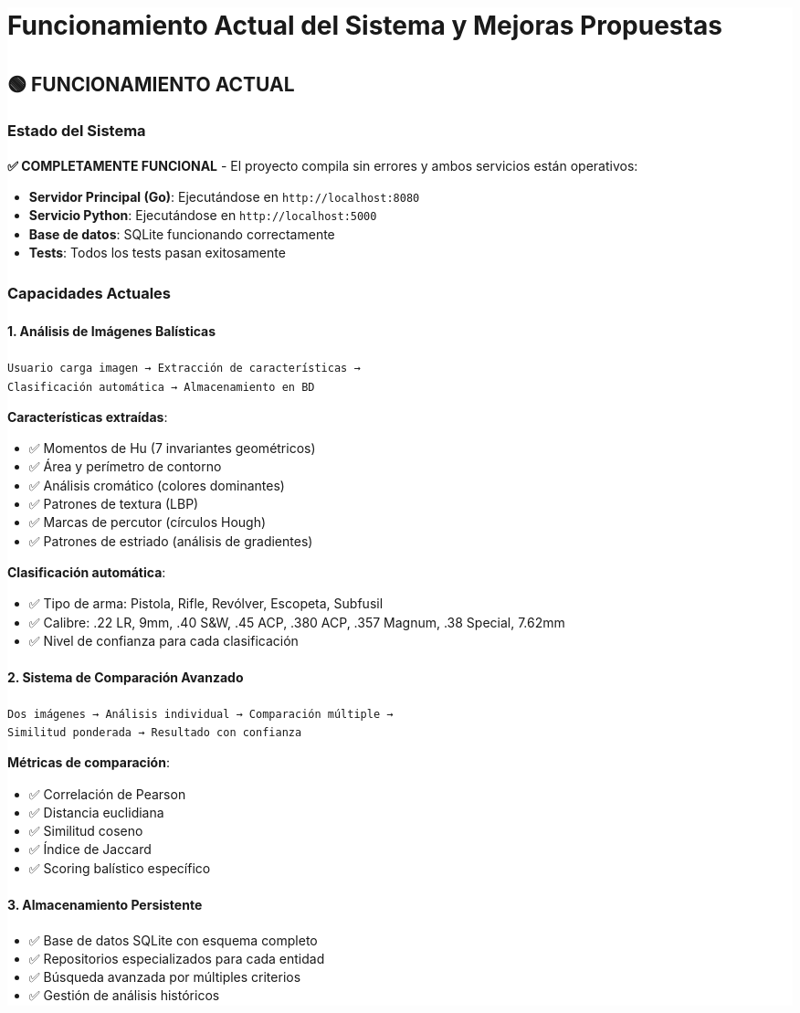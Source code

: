 # Funcionamiento Actual del Sistema y Mejoras Propuestas

## 🟢 FUNCIONAMIENTO ACTUAL

### Estado del Sistema
**✅ COMPLETAMENTE FUNCIONAL** - El proyecto compila sin errores y ambos servicios están operativos:

- **Servidor Principal (Go)**: Ejecutándose en `http://localhost:8080`
- **Servicio Python**: Ejecutándose en `http://localhost:5000`
- **Base de datos**: SQLite funcionando correctamente
- **Tests**: Todos los tests pasan exitosamente

### Capacidades Actuales

#### 1. **Análisis de Imágenes Balísticas**
```
Usuario carga imagen → Extracción de características → 
Clasificación automática → Almacenamiento en BD
```

**Características extraídas**:
- ✅ Momentos de Hu (7 invariantes geométricos)
- ✅ Área y perímetro de contorno
- ✅ Análisis cromático (colores dominantes)
- ✅ Patrones de textura (LBP)
- ✅ Marcas de percutor (círculos Hough)
- ✅ Patrones de estriado (análisis de gradientes)

**Clasificación automática**:
- ✅ Tipo de arma: Pistola, Rifle, Revólver, Escopeta, Subfusil
- ✅ Calibre: .22 LR, 9mm, .40 S&W, .45 ACP, .380 ACP, .357 Magnum, .38 Special, 7.62mm
- ✅ Nivel de confianza para cada clasificación

#### 2. **Sistema de Comparación Avanzado**
```
Dos imágenes → Análisis individual → Comparación múltiple → 
Similitud ponderada → Resultado con confianza
```

**Métricas de comparación**:
- ✅ Correlación de Pearson
- ✅ Distancia euclidiana
- ✅ Similitud coseno
- ✅ Índice de Jaccard
- ✅ Scoring balístico específico

#### 3. **Almacenamiento Persistente**
- ✅ Base de datos SQLite con esquema completo
- ✅ Repositorios especializados para cada entidad
- ✅ Búsqueda avanzada por múltiples criterios
- ✅ Gestión de análisis históricos
